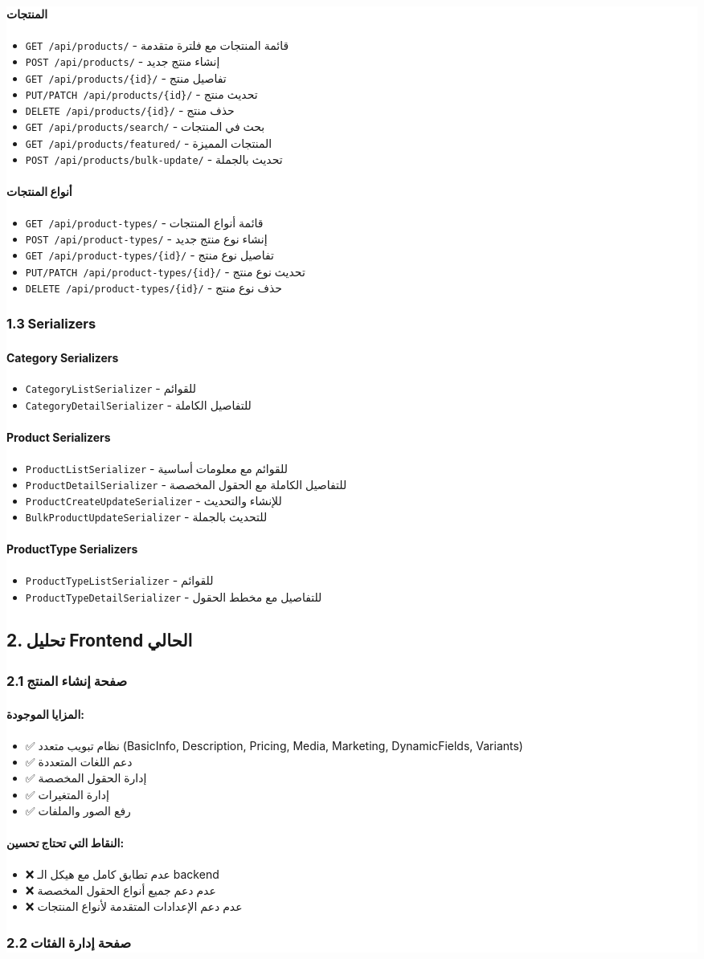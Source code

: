 #### المنتجات
- `GET /api/products/` - قائمة المنتجات مع فلترة متقدمة
- `POST /api/products/` - إنشاء منتج جديد
- `GET /api/products/{id}/` - تفاصيل منتج
- `PUT/PATCH /api/products/{id}/` - تحديث منتج
- `DELETE /api/products/{id}/` - حذف منتج
- `GET /api/products/search/` - بحث في المنتجات
- `GET /api/products/featured/` - المنتجات المميزة
- `POST /api/products/bulk-update/` - تحديث بالجملة

#### أنواع المنتجات
- `GET /api/product-types/` - قائمة أنواع المنتجات
- `POST /api/product-types/` - إنشاء نوع منتج جديد
- `GET /api/product-types/{id}/` - تفاصيل نوع منتج
- `PUT/PATCH /api/product-types/{id}/` - تحديث نوع منتج
- `DELETE /api/product-types/{id}/` - حذف نوع منتج

### 1.3 Serializers

#### Category Serializers
- `CategoryListSerializer` - للقوائم
- `CategoryDetailSerializer` - للتفاصيل الكاملة

#### Product Serializers
- `ProductListSerializer` - للقوائم مع معلومات أساسية
- `ProductDetailSerializer` - للتفاصيل الكاملة مع الحقول المخصصة
- `ProductCreateUpdateSerializer` - للإنشاء والتحديث
- `BulkProductUpdateSerializer` - للتحديث بالجملة

#### ProductType Serializers
- `ProductTypeListSerializer` - للقوائم
- `ProductTypeDetailSerializer` - للتفاصيل مع مخطط الحقول

## 2. تحليل Frontend الحالي

### 2.1 صفحة إنشاء المنتج

#### المزايا الموجودة:
- ✅ نظام تبويب متعدد (BasicInfo, Description, Pricing, Media, Marketing, DynamicFields, Variants)
- ✅ دعم اللغات المتعددة
- ✅ إدارة الحقول المخصصة
- ✅ إدارة المتغيرات
- ✅ رفع الصور والملفات

#### النقاط التي تحتاج تحسين:
- ❌ عدم تطابق كامل مع هيكل الـ backend
- ❌ عدم دعم جميع أنواع الحقول المخصصة
- ❌ عدم دعم الإعدادات المتقدمة لأنواع المنتجات

### 2.2 صفحة إدارة الفئات
